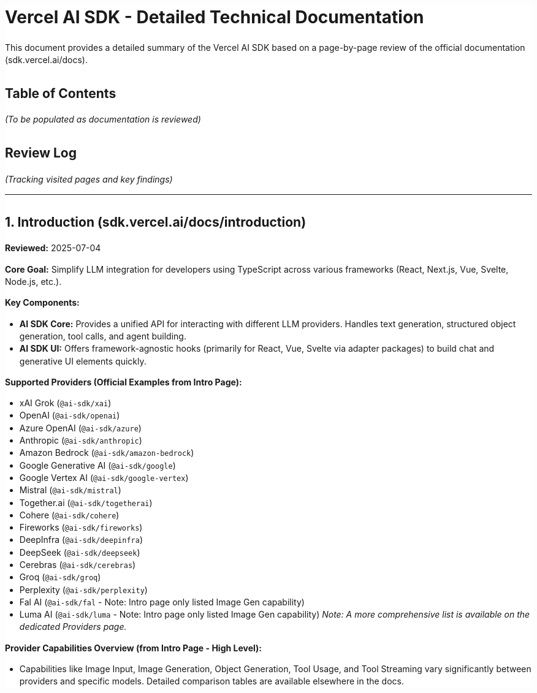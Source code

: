 # Vercel AI SDK - Detailed Technical Documentation



This document provides a detailed summary of the Vercel AI SDK based on a page-by-page review of the official documentation (sdk.vercel.ai/docs).

## Table of Contents

*(To be populated as documentation is reviewed)*

## Review Log

*(Tracking visited pages and key findings)*

---


## 1. Introduction (sdk.vercel.ai/docs/introduction)

**Reviewed:** 2025-07-04

**Core Goal:** Simplify LLM integration for developers using TypeScript across various frameworks (React, Next.js, Vue, Svelte, Node.js, etc.).

**Key Components:**
- **AI SDK Core:** Provides a unified API for interacting with different LLM providers. Handles text generation, structured object generation, tool calls, and agent building.
- **AI SDK UI:** Offers framework-agnostic hooks (primarily for React, Vue, Svelte via adapter packages) to build chat and generative UI elements quickly.

**Supported Providers (Official Examples from Intro Page):**
- xAI Grok (`@ai-sdk/xai`)
- OpenAI (`@ai-sdk/openai`)
- Azure OpenAI (`@ai-sdk/azure`)
- Anthropic (`@ai-sdk/anthropic`)
- Amazon Bedrock (`@ai-sdk/amazon-bedrock`)
- Google Generative AI (`@ai-sdk/google`)
- Google Vertex AI (`@ai-sdk/google-vertex`)
- Mistral (`@ai-sdk/mistral`)
- Together.ai (`@ai-sdk/togetherai`)
- Cohere (`@ai-sdk/cohere`)
- Fireworks (`@ai-sdk/fireworks`)
- DeepInfra (`@ai-sdk/deepinfra`)
- DeepSeek (`@ai-sdk/deepseek`)
- Cerebras (`@ai-sdk/cerebras`)
- Groq (`@ai-sdk/groq`)
- Perplexity (`@ai-sdk/perplexity`)
- Fal AI (`@ai-sdk/fal` - Note: Intro page only listed Image Gen capability)
- Luma AI (`@ai-sdk/luma` - Note: Intro page only listed Image Gen capability)
*Note: A more comprehensive list is available on the dedicated Providers page.*

**Provider Capabilities Overview (from Intro Page - High Level):**
- Capabilities like Image Input, Image Generation, Object Generation, Tool Usage, and Tool Streaming vary significantly between providers and specific models. Detailed comparison tables are available elsewhere in the docs.
